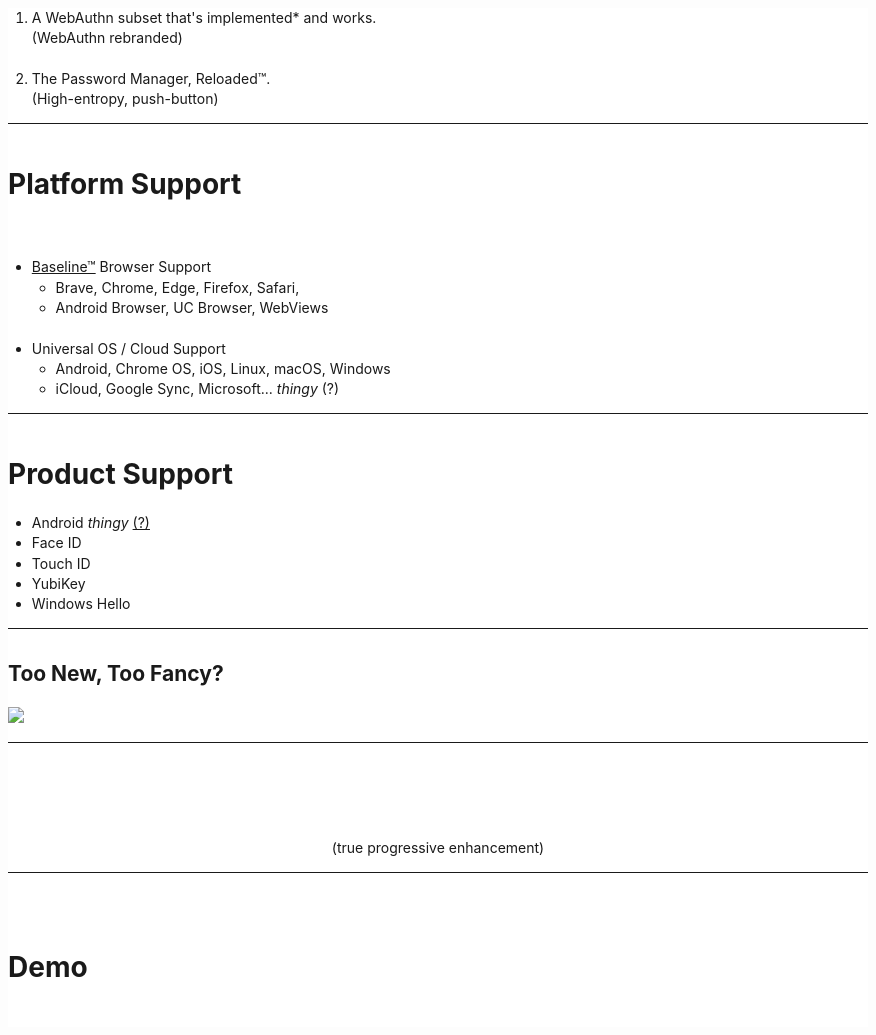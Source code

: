 1. A WebAuthn subset that's implemented\* and works. \
   (WebAuthn rebranded) <br> <br>
2. The Password Manager, Reloaded™. \
   (High-entropy, push-button)

---

# Platform Support

<br>

- [Baseline™](https://caniuse.com/webauthn) Browser Support
  - Brave, Chrome, Edge, Firefox, Safari,
  - Android Browser, UC Browser, WebViews <br><br>
- Universal OS / Cloud Support
  - Android, Chrome OS, iOS, Linux, macOS, Windows
  - iCloud, Google Sync, Microsoft... _thingy_ (?)

---

# Product Support

- Android _thingy_
  [(?)](https://www.reddit.com/r/UXDesign/comments/10ruff4/comment/j6yiob5/)
- Face ID
- Touch ID
- YubiKey
- Windows Hello

---

## Too New, Too Fancy?

<kbd><img src="https://github.com/user-attachments/assets/f51e3652-5cd9-4b9b-86d4-8d7186100e1d" style="width: 60cqw;"></kbd>

---

<br>
<br>
<br>
<br>

<center>(true progressive enhancement)</center>

---

<br>

# Demo

<br>
